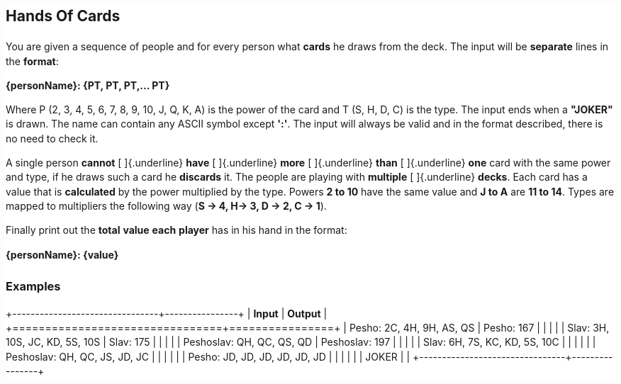 Hands Of Cards
--------------

You are given a sequence of people and for every person what **cards**
he draws from the deck. The input will be **separate** lines in the
**format**:

**{personName}: {PT, PT, PT,... PT}**

Where P (2, 3, 4, 5, 6, 7, 8, 9, 10, J, Q, K, A) is the power of the
card and T (S, H, D, C) is the type. The input ends when a **\"JOKER\"**
is drawn. The name can contain any ASCII symbol except **\':\'**. The
input will always be valid and in the format described, there is no need
to check it.

A single person **cannot** [ ]{.underline} **have** [ ]{.underline}
**more** [ ]{.underline} **than** [ ]{.underline} **one** card with the
same power and type, if he draws such a card he **discards** it. The
people are playing with **multiple** [ ]{.underline} **decks**. Each
card has a value that is **calculated** by the power multiplied by the
type. Powers **2 to 10** have the same value and **J to A** are **11 to
14**. Types are mapped to multipliers the following way (**S -\> 4, H-\>
3, D -\> 2, C -\> 1**).

Finally print out the **total** **value** **each** **player** has in his
hand in the format:

**{personName}: {value}**

### Examples

+--------------------------------+----------------+
| **Input**                      | **Output**     |
+================================+================+
| Pesho: 2C, 4H, 9H, AS, QS      | Pesho: 167     |
|                                |                |
| Slav: 3H, 10S, JC, KD, 5S, 10S | Slav: 175      |
|                                |                |
| Peshoslav: QH, QC, QS, QD      | Peshoslav: 197 |
|                                |                |
| Slav: 6H, 7S, KC, KD, 5S, 10C  |                |
|                                |                |
| Peshoslav: QH, QC, JS, JD, JC  |                |
|                                |                |
| Pesho: JD, JD, JD, JD, JD, JD  |                |
|                                |                |
| JOKER                          |                |
+--------------------------------+----------------+
